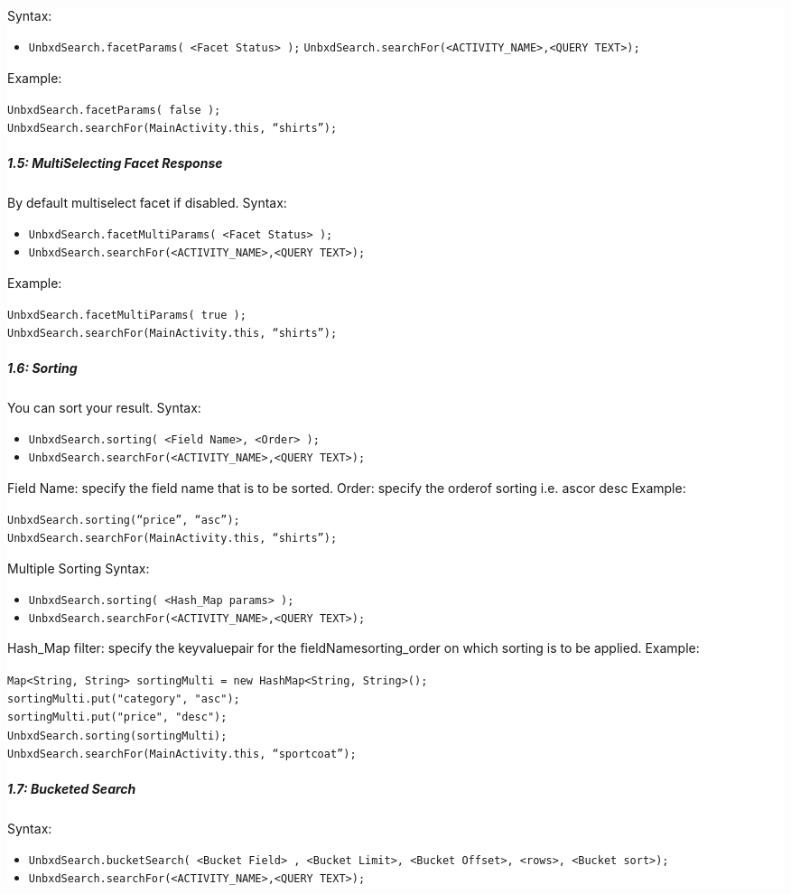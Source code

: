 Syntax:
* `UnbxdSearch.facetParams​( <Facet Status> );`
`UnbxdSearch​.searchFor​(<ACTIVITY_NAME>,<QUERY TEXT>);`

Example:
```
UnbxdSearch.facetParams( false );
UnbxdSearch.searchFor(MainActivity.this, “shirts”);
```
##### 1.5: Multi­Selecting Facet Response
By default multi­select facet if disabled.
Syntax:
* `UnbxdSearch​.facetMultiParams​( <Facet Status> );`
* `UnbxdSearch​.searchFor​(<ACTIVITY_NAME>,<QUERY TEXT>);`

Example:
```code
UnbxdSearch.facetMultiParams( true );
UnbxdSearch.searchFor(MainActivity.this, “shirts”);
```

##### 1.6: Sorting
You can sort your result.
Syntax:
* `UnbxdSearch.sorting​( <Field Name>, <Order> );`
* `UnbxdSearch​.searchFor​(<ACTIVITY_NAME>,<QUERY TEXT>);`

Field Name​: specify the field name ​that is to be sorted.
Order​: specify the order​of sorting i.e. asc​or desc
Example:
```code
UnbxdSearch.sorting(“price”, “asc”);
UnbxdSearch.searchFor(MainActivity.this, “shirts”);
```

Multiple Sorting
Syntax:
* `UnbxdSearch.sorting​( <Hash_Map params> );`
* `UnbxdSearch​.searchFor​(<ACTIVITY_NAME>,<QUERY TEXT>);`

Hash_Map filter​: specify the key­value​pair for the fieldName­sorting_order o​n which sorting
is to be applied.
Example:
```code
Map<String, String> sortingMulti = new HashMap<String, String>();
sortingMulti.put("category"​, "asc"​);
sortingMulti.put("price"​, "desc"​);
UnbxdSearch.sorting(sortingMulti);
UnbxdSearch.searchFor(MainActivity.this, “sportcoat”);
```
##### 1.7: Bucketed Search
Syntax:
* `UnbxdSearch.bucketSearch​( <Bucket Field> , <Bucket Limit>, <Bucket Offset>, <rows>, <Bucket sort>);`
* `UnbxdSearch​.searchFor​(<ACTIVITY_NAME>,<QUERY TEXT>);`
